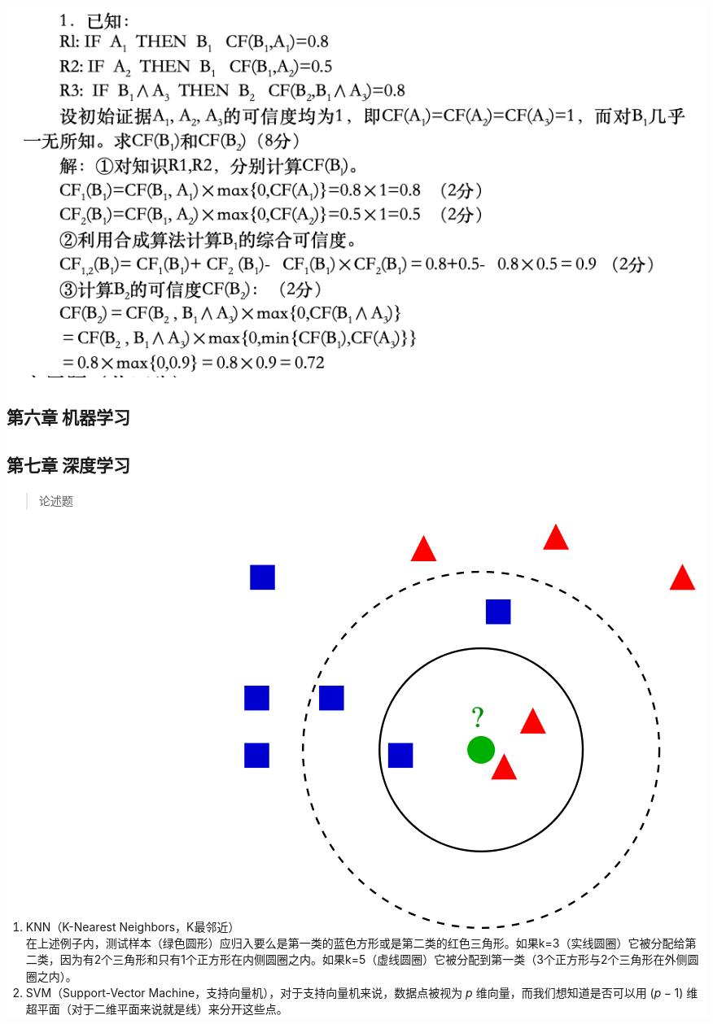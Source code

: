 ![cf](cf.jpg)

## 第六章 机器学习

## 第七章 深度学习

> 论述题

1. KNN（K-Nearest Neighbors，K最邻近）
  ![KNN](knn.png)
  在上述例子内，测试样本（绿色圆形）应归入要么是第一类的蓝色方形或是第二类的红色三角形。如果k=3（实线圆圈）它被分配给第二类，因为有2个三角形和只有1个正方形在内侧圆圈之内。如果k=5（虚线圆圈）它被分配到第一类（3个正方形与2个三角形在外侧圆圈之内）。
2. SVM（Support-Vector Machine，支持向量机），对于支持向量机来说，数据点被视为 $\displaystyle p$ 维向量，而我们想知道是否可以用 $\displaystyle (p-1)$ 维超平面（对于二维平面来说就是线）来分开这些点。

